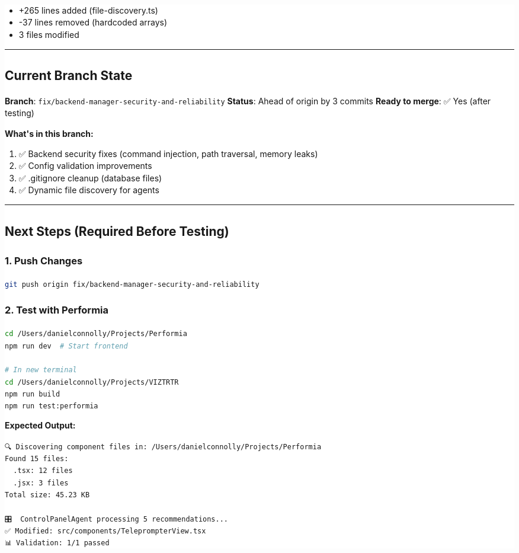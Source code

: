 - +265 lines added (file-discovery.ts)
- -37 lines removed (hardcoded arrays)
- 3 files modified

---

## Current Branch State

**Branch**: `fix/backend-manager-security-and-reliability`
**Status**: Ahead of origin by 3 commits
**Ready to merge**: ✅ Yes (after testing)

**What's in this branch:**

1. ✅ Backend security fixes (command injection, path traversal, memory leaks)
2. ✅ Config validation improvements
3. ✅ .gitignore cleanup (database files)
4. ✅ Dynamic file discovery for agents

---

## Next Steps (Required Before Testing)

### 1. Push Changes

```bash
git push origin fix/backend-manager-security-and-reliability
```

### 2. Test with Performia

```bash
cd /Users/danielconnolly/Projects/Performia
npm run dev  # Start frontend

# In new terminal
cd /Users/danielconnolly/Projects/VIZTRTR
npm run build
npm run test:performia
```

**Expected Output:**

```
🔍 Discovering component files in: /Users/danielconnolly/Projects/Performia
Found 15 files:
  .tsx: 12 files
  .jsx: 3 files
Total size: 45.23 KB

🎛️  ControlPanelAgent processing 5 recommendations...
✅ Modified: src/components/TeleprompterView.tsx
📊 Validation: 1/1 passed
```

